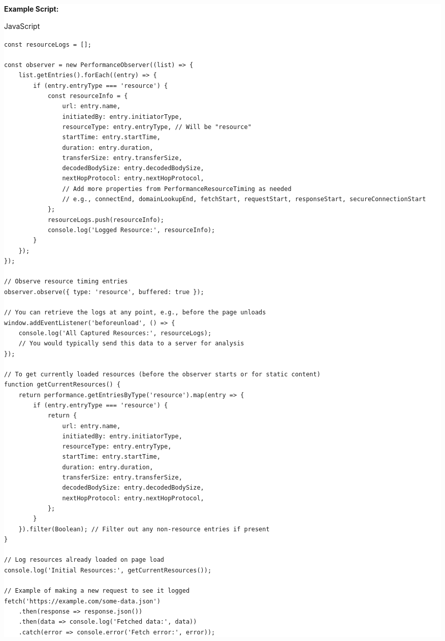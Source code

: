 
**Example Script:**

JavaScript

```
const resourceLogs = [];

const observer = new PerformanceObserver((list) => {
    list.getEntries().forEach((entry) => {
        if (entry.entryType === 'resource') {
            const resourceInfo = {
                url: entry.name,
                initiatedBy: entry.initiatorType,
                resourceType: entry.entryType, // Will be "resource"
                startTime: entry.startTime,
                duration: entry.duration,
                transferSize: entry.transferSize,
                decodedBodySize: entry.decodedBodySize,
                nextHopProtocol: entry.nextHopProtocol,
                // Add more properties from PerformanceResourceTiming as needed
                // e.g., connectEnd, domainLookupEnd, fetchStart, requestStart, responseStart, secureConnectionStart
            };
            resourceLogs.push(resourceInfo);
            console.log('Logged Resource:', resourceInfo);
        }
    });
});

// Observe resource timing entries
observer.observe({ type: 'resource', buffered: true });

// You can retrieve the logs at any point, e.g., before the page unloads
window.addEventListener('beforeunload', () => {
    console.log('All Captured Resources:', resourceLogs);
    // You would typically send this data to a server for analysis
});

// To get currently loaded resources (before the observer starts or for static content)
function getCurrentResources() {
    return performance.getEntriesByType('resource').map(entry => {
        if (entry.entryType === 'resource') {
            return {
                url: entry.name,
                initiatedBy: entry.initiatorType,
                resourceType: entry.entryType,
                startTime: entry.startTime,
                duration: entry.duration,
                transferSize: entry.transferSize,
                decodedBodySize: entry.decodedBodySize,
                nextHopProtocol: entry.nextHopProtocol,
            };
        }
    }).filter(Boolean); // Filter out any non-resource entries if present
}

// Log resources already loaded on page load
console.log('Initial Resources:', getCurrentResources());

// Example of making a new request to see it logged
fetch('https://example.com/some-data.json')
    .then(response => response.json())
    .then(data => console.log('Fetched data:', data))
    .catch(error => console.error('Fetch error:', error));
```